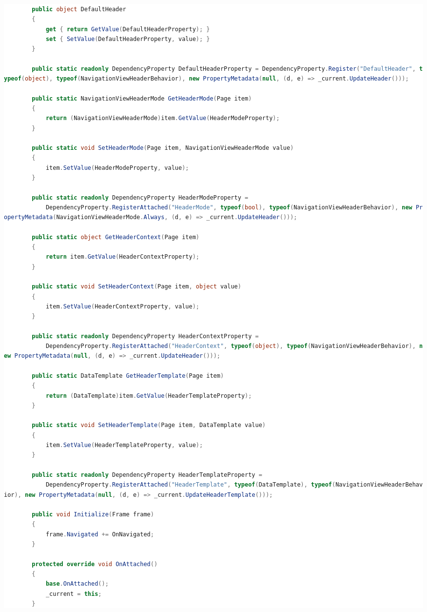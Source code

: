 ```csharp
        public object DefaultHeader
        {
            get { return GetValue(DefaultHeaderProperty); }
            set { SetValue(DefaultHeaderProperty, value); }
        }

        public static readonly DependencyProperty DefaultHeaderProperty = DependencyProperty.Register("DefaultHeader", typeof(object), typeof(NavigationViewHeaderBehavior), new PropertyMetadata(null, (d, e) => _current.UpdateHeader()));

        public static NavigationViewHeaderMode GetHeaderMode(Page item)
        {
            return (NavigationViewHeaderMode)item.GetValue(HeaderModeProperty);
        }

        public static void SetHeaderMode(Page item, NavigationViewHeaderMode value)
        {
            item.SetValue(HeaderModeProperty, value);
        }

        public static readonly DependencyProperty HeaderModeProperty =
            DependencyProperty.RegisterAttached("HeaderMode", typeof(bool), typeof(NavigationViewHeaderBehavior), new PropertyMetadata(NavigationViewHeaderMode.Always, (d, e) => _current.UpdateHeader()));

        public static object GetHeaderContext(Page item)
        {
            return item.GetValue(HeaderContextProperty);
        }

        public static void SetHeaderContext(Page item, object value)
        {
            item.SetValue(HeaderContextProperty, value);
        }

        public static readonly DependencyProperty HeaderContextProperty =
            DependencyProperty.RegisterAttached("HeaderContext", typeof(object), typeof(NavigationViewHeaderBehavior), new PropertyMetadata(null, (d, e) => _current.UpdateHeader()));

        public static DataTemplate GetHeaderTemplate(Page item)
        {
            return (DataTemplate)item.GetValue(HeaderTemplateProperty);
        }

        public static void SetHeaderTemplate(Page item, DataTemplate value)
        {
            item.SetValue(HeaderTemplateProperty, value);
        }

        public static readonly DependencyProperty HeaderTemplateProperty =
            DependencyProperty.RegisterAttached("HeaderTemplate", typeof(DataTemplate), typeof(NavigationViewHeaderBehavior), new PropertyMetadata(null, (d, e) => _current.UpdateHeaderTemplate()));

        public void Initialize(Frame frame)
        {
            frame.Navigated += OnNavigated;
        }

        protected override void OnAttached()
        {
            base.OnAttached();
            _current = this;
        }
```
